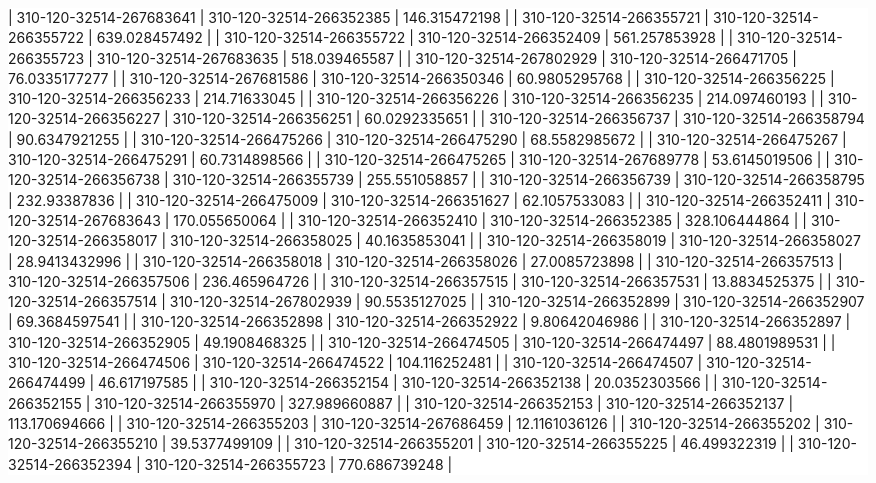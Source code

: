 | 310-120-32514-267683641 | 310-120-32514-266352385 | 146.315472198 |
| 310-120-32514-266355721 | 310-120-32514-266355722 | 639.028457492 |
| 310-120-32514-266355722 | 310-120-32514-266352409 | 561.257853928 |
| 310-120-32514-266355723 | 310-120-32514-267683635 | 518.039465587 |
| 310-120-32514-267802929 | 310-120-32514-266471705 | 76.0335177277 |
| 310-120-32514-267681586 | 310-120-32514-266350346 | 60.9805295768 |
| 310-120-32514-266356225 | 310-120-32514-266356233 | 214.71633045 |
| 310-120-32514-266356226 | 310-120-32514-266356235 | 214.097460193 |
| 310-120-32514-266356227 | 310-120-32514-266356251 | 60.0292335651 |
| 310-120-32514-266356737 | 310-120-32514-266358794 | 90.6347921255 |
| 310-120-32514-266475266 | 310-120-32514-266475290 | 68.5582985672 |
| 310-120-32514-266475267 | 310-120-32514-266475291 | 60.7314898566 |
| 310-120-32514-266475265 | 310-120-32514-267689778 | 53.6145019506 |
| 310-120-32514-266356738 | 310-120-32514-266355739 | 255.551058857 |
| 310-120-32514-266356739 | 310-120-32514-266358795 | 232.93387836 |
| 310-120-32514-266475009 | 310-120-32514-266351627 | 62.1057533083 |
| 310-120-32514-266352411 | 310-120-32514-267683643 | 170.055650064 |
| 310-120-32514-266352410 | 310-120-32514-266352385 | 328.106444864 |
| 310-120-32514-266358017 | 310-120-32514-266358025 | 40.1635853041 |
| 310-120-32514-266358019 | 310-120-32514-266358027 | 28.9413432996 |
| 310-120-32514-266358018 | 310-120-32514-266358026 | 27.0085723898 |
| 310-120-32514-266357513 | 310-120-32514-266357506 | 236.465964726 |
| 310-120-32514-266357515 | 310-120-32514-266357531 | 13.8834525375 |
| 310-120-32514-266357514 | 310-120-32514-267802939 | 90.5535127025 |
| 310-120-32514-266352899 | 310-120-32514-266352907 | 69.3684597541 |
| 310-120-32514-266352898 | 310-120-32514-266352922 | 9.80642046986 |
| 310-120-32514-266352897 | 310-120-32514-266352905 | 49.1908468325 |
| 310-120-32514-266474505 | 310-120-32514-266474497 | 88.4801989531 |
| 310-120-32514-266474506 | 310-120-32514-266474522 | 104.116252481 |
| 310-120-32514-266474507 | 310-120-32514-266474499 | 46.617197585 |
| 310-120-32514-266352154 | 310-120-32514-266352138 | 20.0352303566 |
| 310-120-32514-266352155 | 310-120-32514-266355970 | 327.989660887 |
| 310-120-32514-266352153 | 310-120-32514-266352137 | 113.170694666 |
| 310-120-32514-266355203 | 310-120-32514-267686459 | 12.1161036126 |
| 310-120-32514-266355202 | 310-120-32514-266355210 | 39.5377499109 |
| 310-120-32514-266355201 | 310-120-32514-266355225 | 46.499322319 |
| 310-120-32514-266352394 | 310-120-32514-266355723 | 770.686739248 |